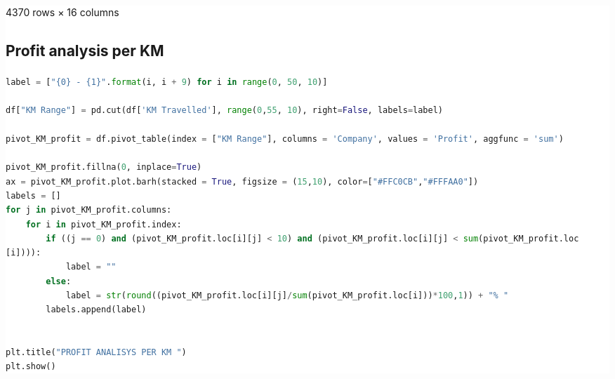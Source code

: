   </tbody>
</table>
<p>4370 rows × 16 columns</p>
</div>



## Profit analysis per KM


```python
label = ["{0} - {1}".format(i, i + 9) for i in range(0, 50, 10)]

df["KM Range"] = pd.cut(df['KM Travelled'], range(0,55, 10), right=False, labels=label)

pivot_KM_profit = df.pivot_table(index = ["KM Range"], columns = 'Company', values = 'Profit', aggfunc = 'sum')

pivot_KM_profit.fillna(0, inplace=True)
ax = pivot_KM_profit.plot.barh(stacked = True, figsize = (15,10), color=["#FFC0CB","#FFFAA0"])
labels = []
for j in pivot_KM_profit.columns:
    for i in pivot_KM_profit.index:
        if ((j == 0) and (pivot_KM_profit.loc[i][j] < 10) and (pivot_KM_profit.loc[i][j] < sum(pivot_KM_profit.loc[i]))):
            label = ""
        else:                                                                                                                       
            label = str(round((pivot_KM_profit.loc[i][j]/sum(pivot_KM_profit.loc[i]))*100,1)) + "% "
        labels.append(label)


plt.title("PROFIT ANALISYS PER KM ")
plt.show()

```

